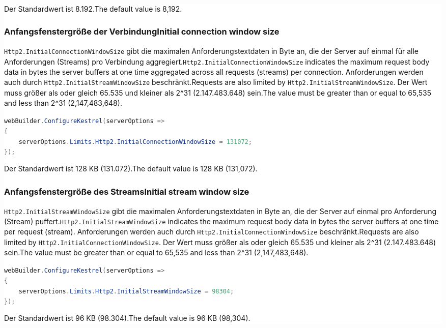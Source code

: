 <span data-ttu-id="73759-176">Der Standardwert ist 8.192.</span><span class="sxs-lookup"><span data-stu-id="73759-176">The default value is 8,192.</span></span>

### <a name="initial-connection-window-size"></a><span data-ttu-id="73759-177">Anfangsfenstergröße der Verbindung</span><span class="sxs-lookup"><span data-stu-id="73759-177">Initial connection window size</span></span>

<span data-ttu-id="73759-178">`Http2.InitialConnectionWindowSize` gibt die maximalen Anforderungstextdaten in Byte an, die der Server auf einmal für alle Anforderungen (Streams) pro Verbindung aggregiert.</span><span class="sxs-lookup"><span data-stu-id="73759-178">`Http2.InitialConnectionWindowSize` indicates the maximum request body data in bytes the server buffers at one time aggregated across all requests (streams) per connection.</span></span> <span data-ttu-id="73759-179">Anforderungen werden auch durch `Http2.InitialStreamWindowSize` beschränkt.</span><span class="sxs-lookup"><span data-stu-id="73759-179">Requests are also limited by `Http2.InitialStreamWindowSize`.</span></span> <span data-ttu-id="73759-180">Der Wert muss größer als oder gleich 65.535 und kleiner als 2^31 (2.147.483.648) sein.</span><span class="sxs-lookup"><span data-stu-id="73759-180">The value must be greater than or equal to 65,535 and less than 2^31 (2,147,483,648).</span></span>

```csharp
webBuilder.ConfigureKestrel(serverOptions =>
{
    serverOptions.Limits.Http2.InitialConnectionWindowSize = 131072;
});
```

<span data-ttu-id="73759-181">Der Standardwert ist 128 KB (131.072).</span><span class="sxs-lookup"><span data-stu-id="73759-181">The default value is 128 KB (131,072).</span></span>

### <a name="initial-stream-window-size"></a><span data-ttu-id="73759-182">Anfangsfenstergröße des Streams</span><span class="sxs-lookup"><span data-stu-id="73759-182">Initial stream window size</span></span>

<span data-ttu-id="73759-183">`Http2.InitialStreamWindowSize` gibt die maximalen Anforderungstextdaten in Byte an, die der Server auf einmal pro Anforderung (Stream) puffert.</span><span class="sxs-lookup"><span data-stu-id="73759-183">`Http2.InitialStreamWindowSize` indicates the maximum request body data in bytes the server buffers at one time per request (stream).</span></span> <span data-ttu-id="73759-184">Anforderungen werden auch durch `Http2.InitialConnectionWindowSize` beschränkt.</span><span class="sxs-lookup"><span data-stu-id="73759-184">Requests are also limited by `Http2.InitialConnectionWindowSize`.</span></span> <span data-ttu-id="73759-185">Der Wert muss größer als oder gleich 65.535 und kleiner als 2^31 (2.147.483.648) sein.</span><span class="sxs-lookup"><span data-stu-id="73759-185">The value must be greater than or equal to 65,535 and less than 2^31 (2,147,483,648).</span></span>

```csharp
webBuilder.ConfigureKestrel(serverOptions =>
{
    serverOptions.Limits.Http2.InitialStreamWindowSize = 98304;
});
```

<span data-ttu-id="73759-186">Der Standardwert ist 96 KB (98.304).</span><span class="sxs-lookup"><span data-stu-id="73759-186">The default value is 96 KB (98,304).</span></span>
